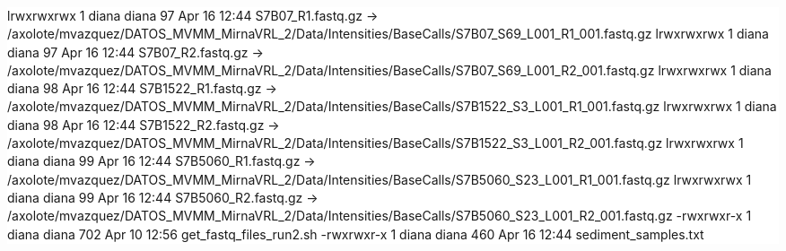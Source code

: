 lrwxrwxrwx 1 diana diana  97 Apr 16 12:44 S7B07_R1.fastq.gz -> /axolote/mvazquez/DATOS_MVMM_MirnaVRL_2/Data/Intensities/BaseCalls/S7B07_S69_L001_R1_001.fastq.gz
lrwxrwxrwx 1 diana diana  97 Apr 16 12:44 S7B07_R2.fastq.gz -> /axolote/mvazquez/DATOS_MVMM_MirnaVRL_2/Data/Intensities/BaseCalls/S7B07_S69_L001_R2_001.fastq.gz
lrwxrwxrwx 1 diana diana  98 Apr 16 12:44 S7B1522_R1.fastq.gz -> /axolote/mvazquez/DATOS_MVMM_MirnaVRL_2/Data/Intensities/BaseCalls/S7B1522_S3_L001_R1_001.fastq.gz
lrwxrwxrwx 1 diana diana  98 Apr 16 12:44 S7B1522_R2.fastq.gz -> /axolote/mvazquez/DATOS_MVMM_MirnaVRL_2/Data/Intensities/BaseCalls/S7B1522_S3_L001_R2_001.fastq.gz
lrwxrwxrwx 1 diana diana  99 Apr 16 12:44 S7B5060_R1.fastq.gz -> /axolote/mvazquez/DATOS_MVMM_MirnaVRL_2/Data/Intensities/BaseCalls/S7B5060_S23_L001_R1_001.fastq.gz
lrwxrwxrwx 1 diana diana  99 Apr 16 12:44 S7B5060_R2.fastq.gz -> /axolote/mvazquez/DATOS_MVMM_MirnaVRL_2/Data/Intensities/BaseCalls/S7B5060_S23_L001_R2_001.fastq.gz
-rwxrwxr-x 1 diana diana 702 Apr 10 12:56 get_fastq_files_run2.sh
-rwxrwxr-x 1 diana diana 460 Apr 16 12:44 sediment_samples.txt
